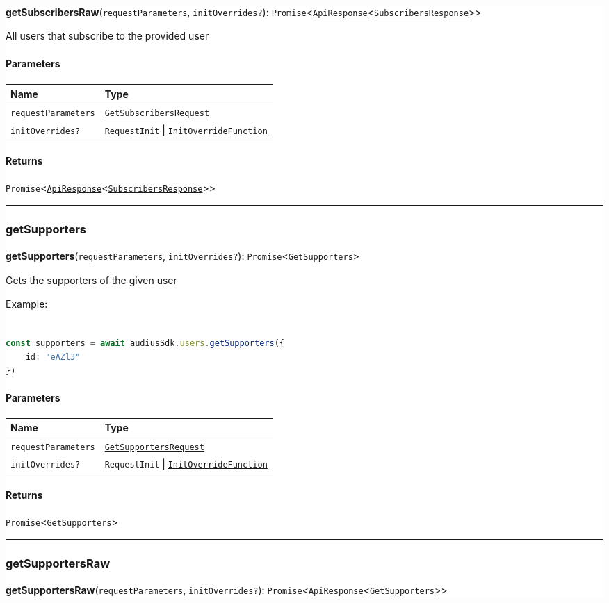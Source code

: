 **getSubscribersRaw**(`requestParameters`, `initOverrides?`): `Promise`<[`ApiResponse`](../interfaces/ApiResponse.md)<[`SubscribersResponse`](../interfaces/SubscribersResponse.md)\>\>

All users that subscribe to the provided user

#### Parameters

| Name | Type |
| :------ | :------ |
| `requestParameters` | [`GetSubscribersRequest`](../interfaces/GetSubscribersRequest.md) |
| `initOverrides?` | `RequestInit` \| [`InitOverrideFunction`](../modules.md#initoverridefunction) |

#### Returns

`Promise`<[`ApiResponse`](../interfaces/ApiResponse.md)<[`SubscribersResponse`](../interfaces/SubscribersResponse.md)\>\>

___

### getSupporters

**getSupporters**(`requestParameters`, `initOverrides?`): `Promise`<[`GetSupporters`](../interfaces/GetSupporters.md)\>

Gets the supporters of the given user

Example:

```typescript

const supporters = await audiusSdk.users.getSupporters({
    id: "eAZl3"
})

```

#### Parameters

| Name | Type |
| :------ | :------ |
| `requestParameters` | [`GetSupportersRequest`](../interfaces/GetSupportersRequest.md) |
| `initOverrides?` | `RequestInit` \| [`InitOverrideFunction`](../modules.md#initoverridefunction) |

#### Returns

`Promise`<[`GetSupporters`](../interfaces/GetSupporters.md)\>

___

### getSupportersRaw

**getSupportersRaw**(`requestParameters`, `initOverrides?`): `Promise`<[`ApiResponse`](../interfaces/ApiResponse.md)<[`GetSupporters`](../interfaces/GetSupporters.md)\>\>
